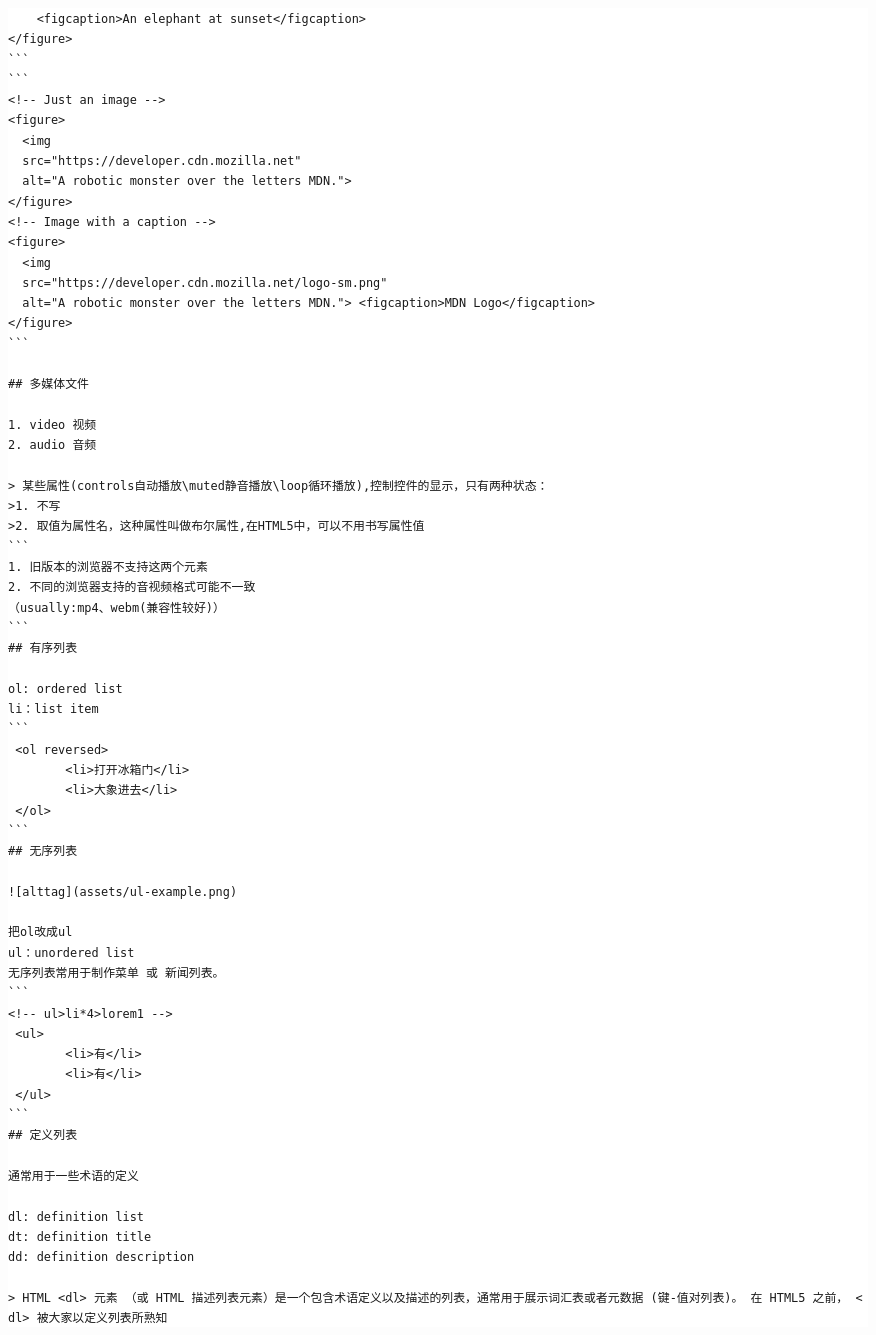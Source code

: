 ````map
    <figcaption>An elephant at sunset</figcaption>
</figure>
```
```
<!-- Just an image -->
<figure>
  <img
  src="https://developer.cdn.mozilla.net"
  alt="A robotic monster over the letters MDN.">
</figure>
<!-- Image with a caption -->
<figure>
  <img
  src="https://developer.cdn.mozilla.net/logo-sm.png"
  alt="A robotic monster over the letters MDN."> <figcaption>MDN Logo</figcaption>
</figure>
```

## 多媒体文件

1. video 视频
2. audio 音频

> 某些属性(controls自动播放\muted静音播放\loop循环播放),控制控件的显示，只有两种状态：
>1. 不写
>2. 取值为属性名，这种属性叫做布尔属性,在HTML5中，可以不用书写属性值
```
1. 旧版本的浏览器不支持这两个元素
2. 不同的浏览器支持的音视频格式可能不一致
（usually:mp4、webm(兼容性较好)）
```
## 有序列表

ol: ordered list
li：list item
```
 <ol reversed>
        <li>打开冰箱门</li>
        <li>大象进去</li>
 </ol>
```
## 无序列表

![alttag](assets/ul-example.png)

把ol改成ul
ul：unordered list
无序列表常用于制作菜单 或 新闻列表。
```
<!-- ul>li*4>lorem1 -->
 <ul>
        <li>有</li>
        <li>有</li>
 </ul>
```
## 定义列表

通常用于一些术语的定义

dl: definition list
dt: definition title
dd: definition description

> HTML <dl> 元素 （或 HTML 描述列表元素）是一个包含术语定义以及描述的列表，通常用于展示词汇表或者元数据 (键-值对列表)。 在 HTML5 之前， <dl> 被大家以定义列表所熟知
````